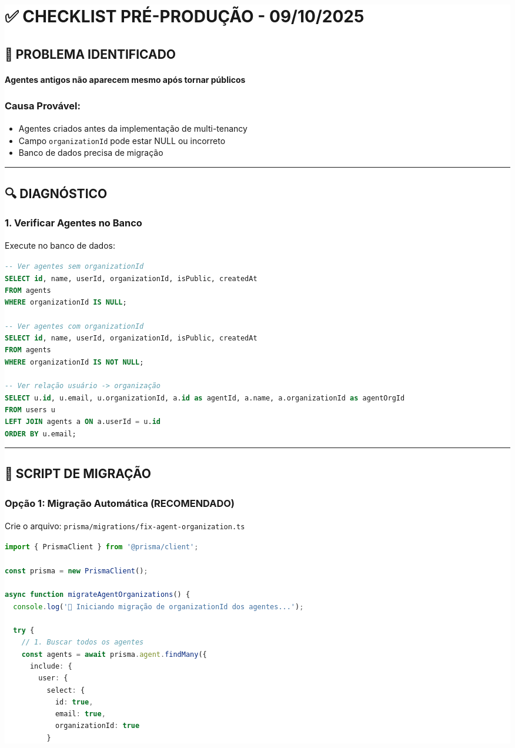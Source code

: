 # ✅ CHECKLIST PRÉ-PRODUÇÃO - 09/10/2025

## 🚨 PROBLEMA IDENTIFICADO

**Agentes antigos não aparecem mesmo após tornar públicos**

### **Causa Provável:**
- Agentes criados antes da implementação de multi-tenancy
- Campo `organizationId` pode estar NULL ou incorreto
- Banco de dados precisa de migração

---

## 🔍 DIAGNÓSTICO

### **1. Verificar Agentes no Banco**

Execute no banco de dados:

```sql
-- Ver agentes sem organizationId
SELECT id, name, userId, organizationId, isPublic, createdAt 
FROM agents 
WHERE organizationId IS NULL;

-- Ver agentes com organizationId
SELECT id, name, userId, organizationId, isPublic, createdAt 
FROM agents 
WHERE organizationId IS NOT NULL;

-- Ver relação usuário -> organização
SELECT u.id, u.email, u.organizationId, a.id as agentId, a.name, a.organizationId as agentOrgId
FROM users u
LEFT JOIN agents a ON a.userId = u.id
ORDER BY u.email;
```

---

## 🔧 SCRIPT DE MIGRAÇÃO

### **Opção 1: Migração Automática (RECOMENDADO)**

Crie o arquivo: `prisma/migrations/fix-agent-organization.ts`

```typescript
import { PrismaClient } from '@prisma/client';

const prisma = new PrismaClient();

async function migrateAgentOrganizations() {
  console.log('🔄 Iniciando migração de organizationId dos agentes...');

  try {
    // 1. Buscar todos os agentes
    const agents = await prisma.agent.findMany({
      include: {
        user: {
          select: {
            id: true,
            email: true,
            organizationId: true
          }
```